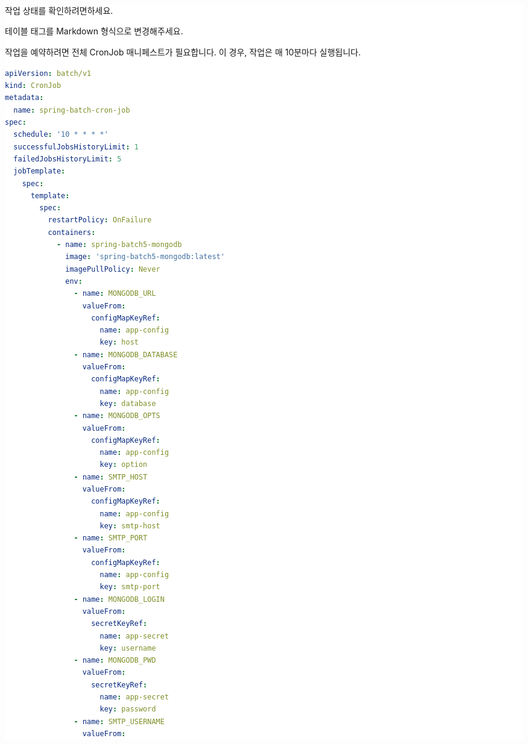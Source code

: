 작업 상태를 확인하려면하세요.

<div class="content-ad"></div>

테이블 태그를 Markdown 형식으로 변경해주세요.

<div class="content-ad"></div>

작업을 예약하려면 전체 CronJob 매니페스트가 필요합니다. 이 경우, 작업은 매 10분마다 실행됩니다.

```yaml
apiVersion: batch/v1
kind: CronJob
metadata:
  name: spring-batch-cron-job
spec:
  schedule: '10 * * * *'
  successfulJobsHistoryLimit: 1
  failedJobsHistoryLimit: 5
  jobTemplate:
    spec:
      template:
        spec:
          restartPolicy: OnFailure
          containers:
            - name: spring-batch5-mongodb
              image: 'spring-batch5-mongodb:latest'
              imagePullPolicy: Never
              env:
                - name: MONGODB_URL
                  valueFrom:
                    configMapKeyRef:
                      name: app-config
                      key: host
                - name: MONGODB_DATABASE
                  valueFrom:
                    configMapKeyRef:
                      name: app-config
                      key: database
                - name: MONGODB_OPTS
                  valueFrom:
                    configMapKeyRef:
                      name: app-config
                      key: option
                - name: SMTP_HOST
                  valueFrom:
                    configMapKeyRef:
                      name: app-config
                      key: smtp-host
                - name: SMTP_PORT
                  valueFrom:
                    configMapKeyRef:
                      name: app-config
                      key: smtp-port
                - name: MONGODB_LOGIN
                  valueFrom:
                    secretKeyRef:
                      name: app-secret
                      key: username
                - name: MONGODB_PWD
                  valueFrom:
                    secretKeyRef:
                      name: app-secret
                      key: password
                - name: SMTP_USERNAME
                  valueFrom:
```
